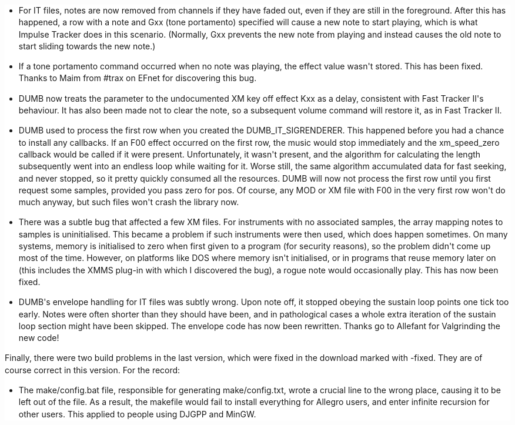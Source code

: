 * For IT files, notes are now removed from channels if they have faded out,
  even if they are still in the foreground. After this has happened, a row
  with a note and Gxx (tone portamento) specified will cause a new note to
  start playing, which is what Impulse Tracker does in this scenario.
  (Normally, Gxx prevents the new note from playing and instead causes the
  old note to start sliding towards the new note.)

* If a tone portamento command occurred when no note was playing, the effect
  value wasn't stored. This has been fixed. Thanks to Maim from #trax on
  EFnet for discovering this bug.

* DUMB now treats the parameter to the undocumented XM key off effect Kxx as
  a delay, consistent with Fast Tracker II's behaviour. It has also been made
  not to clear the note, so a subsequent volume command will restore it, as
  in Fast Tracker II.

* DUMB used to process the first row when you created the
  DUMB_IT_SIGRENDERER. This happened before you had a chance to install any
  callbacks. If an F00 effect occurred on the first row, the music would stop
  immediately and the xm_speed_zero callback would be called if it were
  present. Unfortunately, it wasn't present, and the algorithm for
  calculating the length subsequently went into an endless loop while waiting
  for it. Worse still, the same algorithm accumulated data for fast seeking,
  and never stopped, so it pretty quickly consumed all the resources. DUMB
  will now not process the first row until you first request some samples,
  provided you pass zero for pos. Of course, any MOD or XM file with F00 in
  the very first row won't do much anyway, but such files won't crash the
  library now.

* There was a subtle bug that affected a few XM files. For instruments with
  no associated samples, the array mapping notes to samples is uninitialised.
  This became a problem if such instruments were then used, which does happen
  sometimes. On many systems, memory is initialised to zero when first given
  to a program (for security reasons), so the problem didn't come up most of
  the time. However, on platforms like DOS where memory isn't initialised, or
  in programs that reuse memory later on (this includes the XMMS plug-in with
  which I discovered the bug), a rogue note would occasionally play. This has
  now been fixed.

* DUMB's envelope handling for IT files was subtly wrong. Upon note off, it
  stopped obeying the sustain loop points one tick too early. Notes were
  often shorter than they should have been, and in pathological cases a whole
  extra iteration of the sustain loop section might have been skipped. The
  envelope code has now been rewritten. Thanks go to Allefant for Valgrinding
  the new code!

Finally, there were two build problems in the last version, which were fixed
in the download marked with -fixed. They are of course correct in this
version. For the record:

* The make/config.bat file, responsible for generating make/config.txt, wrote
  a crucial line to the wrong place, causing it to be left out of the file.
  As a result, the makefile would fail to install everything for Allegro
  users, and enter infinite recursion for other users. This applied to people
  using DJGPP and MinGW.
